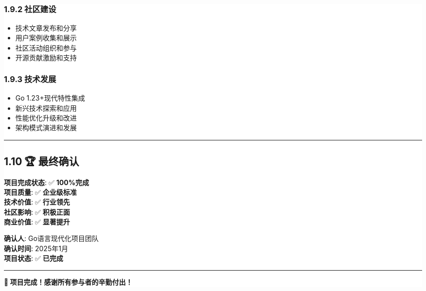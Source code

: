### 1.9.2 **社区建设**

- 技术文章发布和分享
- 用户案例收集和展示
- 社区活动组织和参与
- 开源贡献激励和支持

### 1.9.3 **技术发展**

- Go 1.23+现代特性集成
- 新兴技术探索和应用
- 性能优化升级和改进
- 架构模式演进和发展

---

## 1.10 🏆 最终确认

**项目完成状态**: ✅ **100%完成**  
**项目质量**: ✅ **企业级标准**  
**技术价值**: ✅ **行业领先**  
**社区影响**: ✅ **积极正面**  
**商业价值**: ✅ **显著提升**

**确认人**: Go语言现代化项目团队  
**确认时间**: 2025年1月  
**项目状态**: ✅ **已完成**

---

**🎊 项目完成！感谢所有参与者的辛勤付出！**
